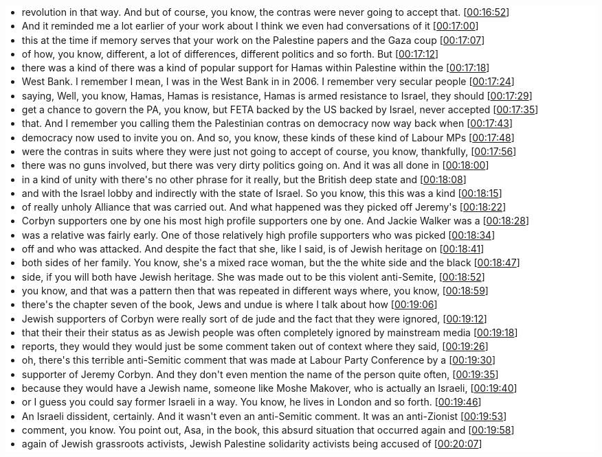 *  revolution in that way. And but of course, you know, the contras were never going to accept that. [[00:16:52](https://www.youtube.com/watch?v=TDZWN6X9CAs&t=1012.8000000000001s)]
*  And it reminded me a lot earlier of your work about I think we even had conversations of it [[00:17:00](https://www.youtube.com/watch?v=TDZWN6X9CAs&t=1020.5600000000001s)]
*  this at the time if memory serves that your work on the Palestine papers and the Gaza coup [[00:17:07](https://www.youtube.com/watch?v=TDZWN6X9CAs&t=1027.04s)]
*  of how, you know, different, a lot of differences, different politics and so forth. But [[00:17:12](https://www.youtube.com/watch?v=TDZWN6X9CAs&t=1032.48s)]
*  there was a kind of there was a kind of popular support for Hamas within Palestine within the [[00:17:18](https://www.youtube.com/watch?v=TDZWN6X9CAs&t=1038.08s)]
*  West Bank. I remember I mean, I was in the West Bank in in 2006. I remember very secular people [[00:17:24](https://www.youtube.com/watch?v=TDZWN6X9CAs&t=1044.3999999999999s)]
*  saying, Well, you know, Hamas, Hamas is resistance, Hamas is armed resistance to Israel, they should [[00:17:29](https://www.youtube.com/watch?v=TDZWN6X9CAs&t=1049.84s)]
*  get a chance to govern the PA, you know, but FETA backed by the US backed by Israel, never accepted [[00:17:35](https://www.youtube.com/watch?v=TDZWN6X9CAs&t=1055.36s)]
*  that. And I remember you calling them the Palestinian contras on democracy now way back when [[00:17:43](https://www.youtube.com/watch?v=TDZWN6X9CAs&t=1063.6s)]
*  democracy now used to invite you on. And so, you know, these kinds of these kind of Labour MPs [[00:17:48](https://www.youtube.com/watch?v=TDZWN6X9CAs&t=1068.8s)]
*  were the contras in suits where they were just not going to accept of course, you know, thankfully, [[00:17:56](https://www.youtube.com/watch?v=TDZWN6X9CAs&t=1076.1599999999999s)]
*  there was no guns involved, but there was very dirty politics going on. And it was all done in [[00:18:00](https://www.youtube.com/watch?v=TDZWN6X9CAs&t=1080.56s)]
*  in a kind of unity with there's no other phrase for it really, but the British deep state and [[00:18:08](https://www.youtube.com/watch?v=TDZWN6X9CAs&t=1088.0s)]
*  and with the Israel lobby and indirectly with the state of Israel. So you know, this this was a kind [[00:18:15](https://www.youtube.com/watch?v=TDZWN6X9CAs&t=1095.28s)]
*  of really unholy Alliance that was carried out. And what happened was they picked off Jeremy's [[00:18:22](https://www.youtube.com/watch?v=TDZWN6X9CAs&t=1102.0s)]
*  Corbyn supporters one by one his most high profile supporters one by one. And Jackie Walker was a [[00:18:28](https://www.youtube.com/watch?v=TDZWN6X9CAs&t=1108.08s)]
*  was a relative was fairly early. One of those relatively high profile supporters who was picked [[00:18:34](https://www.youtube.com/watch?v=TDZWN6X9CAs&t=1114.8799999999999s)]
*  off and who was attacked. And despite the fact that she, like I said, is of Jewish heritage on [[00:18:41](https://www.youtube.com/watch?v=TDZWN6X9CAs&t=1121.84s)]
*  both sides of her family. You know, she's a mixed race woman, but the the white side and the black [[00:18:47](https://www.youtube.com/watch?v=TDZWN6X9CAs&t=1127.12s)]
*  side, if you will both have Jewish heritage. She was made out to be this violent anti-Semite, [[00:18:52](https://www.youtube.com/watch?v=TDZWN6X9CAs&t=1132.96s)]
*  you know, and that was a pattern then that was repeated in different ways where, you know, [[00:18:59](https://www.youtube.com/watch?v=TDZWN6X9CAs&t=1139.92s)]
*  there's the chapter seven of the book, Jews and undue is where I talk about how [[00:19:06](https://www.youtube.com/watch?v=TDZWN6X9CAs&t=1146.08s)]
*  Jewish supporters of Corbyn were really sort of de jude and the fact that they were ignored, [[00:19:12](https://www.youtube.com/watch?v=TDZWN6X9CAs&t=1152.08s)]
*  that their their their status as as Jewish people was often completely ignored by mainstream media [[00:19:18](https://www.youtube.com/watch?v=TDZWN6X9CAs&t=1158.08s)]
*  reports, they would they would just be some comment taken out of context where they said, [[00:19:26](https://www.youtube.com/watch?v=TDZWN6X9CAs&t=1166.24s)]
*  oh, there's this terrible anti-Semitic comment that was made at Labour Party Conference by a [[00:19:30](https://www.youtube.com/watch?v=TDZWN6X9CAs&t=1170.08s)]
*  supporter of Jeremy Corbyn. And they don't even mention the name of the person quite often, [[00:19:35](https://www.youtube.com/watch?v=TDZWN6X9CAs&t=1175.6s)]
*  because they would have a Jewish name, someone like Moshe Makover, who is actually an Israeli, [[00:19:40](https://www.youtube.com/watch?v=TDZWN6X9CAs&t=1180.32s)]
*  or I guess you could say former Israeli in a way. You know, he lives in London and so forth. [[00:19:46](https://www.youtube.com/watch?v=TDZWN6X9CAs&t=1186.56s)]
*  An Israeli dissident, certainly. And it wasn't even an anti-Semitic comment. It was an anti-Zionist [[00:19:53](https://www.youtube.com/watch?v=TDZWN6X9CAs&t=1193.36s)]
*  comment, you know. You point out, Asa, in the book, this absurd situation that occurred again and [[00:19:58](https://www.youtube.com/watch?v=TDZWN6X9CAs&t=1198.8799999999999s)]
*  again of Jewish grassroots activists, Jewish Palestine solidarity activists being accused of [[00:20:07](https://www.youtube.com/watch?v=TDZWN6X9CAs&t=1207.6s)]